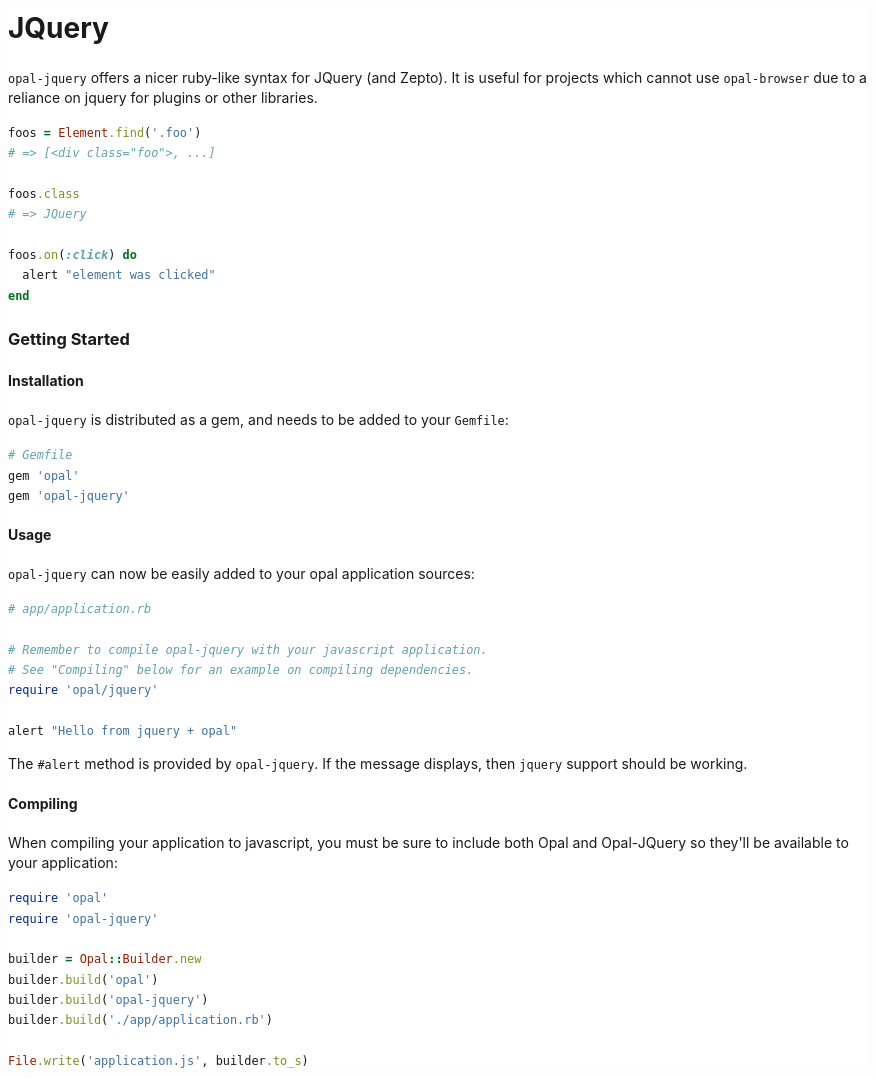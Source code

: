# JQuery

`opal-jquery` offers a nicer ruby-like syntax for JQuery (and Zepto). It is
useful for projects which cannot use `opal-browser` due to a reliance on jquery
for plugins or other libraries.

```ruby
foos = Element.find('.foo')
# => [<div class="foo">, ...]

foos.class
# => JQuery

foos.on(:click) do
  alert "element was clicked"
end
```

### Getting Started

#### Installation

`opal-jquery` is distributed as a gem, and needs to be added to your `Gemfile`:

```ruby
# Gemfile
gem 'opal'
gem 'opal-jquery'
```

#### Usage

`opal-jquery` can now be easily added to your opal application sources:

```ruby
# app/application.rb

# Remember to compile opal-jquery with your javascript application.
# See "Compiling" below for an example on compiling dependencies.
require 'opal/jquery'

alert "Hello from jquery + opal"
```

The `#alert` method is provided by `opal-jquery`. If the message displays, then
`jquery` support should be working.


#### Compiling

When compiling your application to javascript, you must be sure to include both
Opal and Opal-JQuery so they'll be available to your application:

```ruby
require 'opal'
require 'opal-jquery'

builder = Opal::Builder.new
builder.build('opal')
builder.build('opal-jquery')
builder.build('./app/application.rb')

File.write('application.js', builder.to_s)
```
